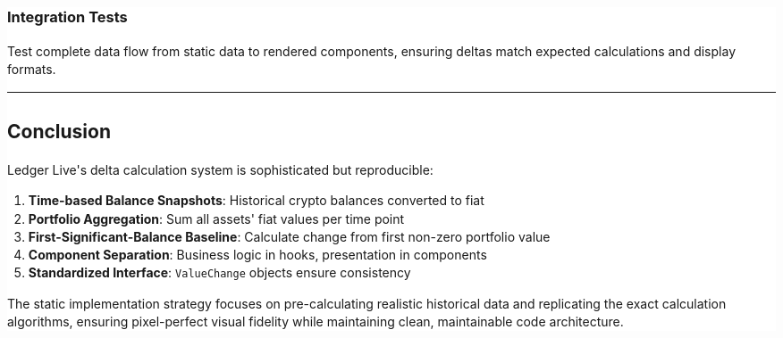 ### Integration Tests

Test complete data flow from static data to rendered components, ensuring deltas match expected calculations and display formats.

---

## Conclusion

Ledger Live's delta calculation system is sophisticated but reproducible:

1. **Time-based Balance Snapshots**: Historical crypto balances converted to fiat
2. **Portfolio Aggregation**: Sum all assets' fiat values per time point  
3. **First-Significant-Balance Baseline**: Calculate change from first non-zero portfolio value
4. **Component Separation**: Business logic in hooks, presentation in components
5. **Standardized Interface**: `ValueChange` objects ensure consistency

The static implementation strategy focuses on pre-calculating realistic historical data and replicating the exact calculation algorithms, ensuring pixel-perfect visual fidelity while maintaining clean, maintainable code architecture. 